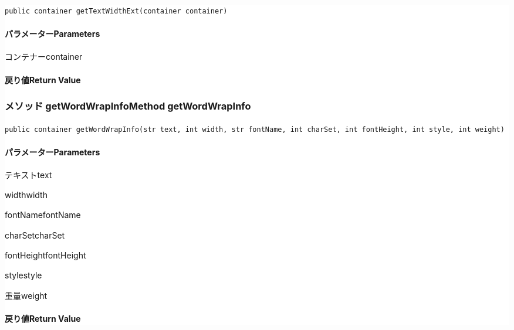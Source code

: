     public container getTextWidthExt(container container)

#### <a name="parameters"></a><span data-ttu-id="e8a62-263">パラメーター</span><span class="sxs-lookup"><span data-stu-id="e8a62-263">Parameters</span></span>

<span data-ttu-id="e8a62-264">コンテナー</span><span class="sxs-lookup"><span data-stu-id="e8a62-264">container</span></span>  

#### <a name="return-value"></a><span data-ttu-id="e8a62-265">戻り値</span><span class="sxs-lookup"><span data-stu-id="e8a62-265">Return Value</span></span>

### <a name="method-getwordwrapinfo"></a><span data-ttu-id="e8a62-266">メソッド getWordWrapInfo</span><span class="sxs-lookup"><span data-stu-id="e8a62-266">Method getWordWrapInfo</span></span>

    public container getWordWrapInfo(str text, int width, str fontName, int charSet, int fontHeight, int style, int weight)

#### <a name="parameters"></a><span data-ttu-id="e8a62-267">パラメーター</span><span class="sxs-lookup"><span data-stu-id="e8a62-267">Parameters</span></span>

<span data-ttu-id="e8a62-268">テキスト</span><span class="sxs-lookup"><span data-stu-id="e8a62-268">text</span></span>  



<span data-ttu-id="e8a62-269">width</span><span class="sxs-lookup"><span data-stu-id="e8a62-269">width</span></span>  



<span data-ttu-id="e8a62-270">fontName</span><span class="sxs-lookup"><span data-stu-id="e8a62-270">fontName</span></span>  



<span data-ttu-id="e8a62-271">charSet</span><span class="sxs-lookup"><span data-stu-id="e8a62-271">charSet</span></span>  



<span data-ttu-id="e8a62-272">fontHeight</span><span class="sxs-lookup"><span data-stu-id="e8a62-272">fontHeight</span></span>  



<span data-ttu-id="e8a62-273">style</span><span class="sxs-lookup"><span data-stu-id="e8a62-273">style</span></span>  



<span data-ttu-id="e8a62-274">重量</span><span class="sxs-lookup"><span data-stu-id="e8a62-274">weight</span></span>  

#### <a name="return-value"></a><span data-ttu-id="e8a62-275">戻り値</span><span class="sxs-lookup"><span data-stu-id="e8a62-275">Return Value</span></span>
